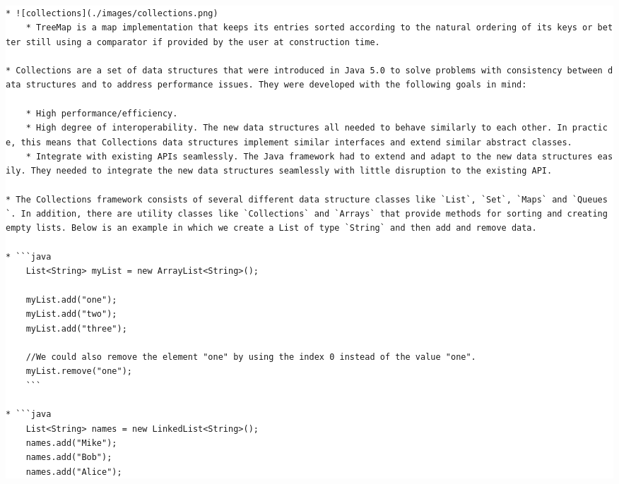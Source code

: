     * ![collections](./images/collections.png) 
        * TreeMap is a map implementation that keeps its entries sorted according to the natural ordering of its keys or better still using a comparator if provided by the user at construction time.

    * Collections are a set of data structures that were introduced in Java 5.0 to solve problems with consistency between data structures and to address performance issues. They were developed with the following goals in mind:

        * High performance/efficiency.
        * High degree of interoperability. The new data structures all needed to behave similarly to each other. In practice, this means that Collections data structures implement similar interfaces and extend similar abstract classes.
        * Integrate with existing APIs seamlessly. The Java framework had to extend and adapt to the new data structures easily. They needed to integrate the new data structures seamlessly with little disruption to the existing API.
    
    * The Collections framework consists of several different data structure classes like `List`, `Set`, `Maps` and `Queues`. In addition, there are utility classes like `Collections` and `Arrays` that provide methods for sorting and creating empty lists. Below is an example in which we create a List of type `String` and then add and remove data.

    * ```java
        List<String> myList = new ArrayList<String>();

        myList.add("one");
        myList.add("two");
        myList.add("three");

        //We could also remove the element "one" by using the index 0 instead of the value "one".
        myList.remove("one");
        ```
    
    * ```java
        List<String> names = new LinkedList<String>();
        names.add("Mike");
        names.add("Bob");
        names.add("Alice");
